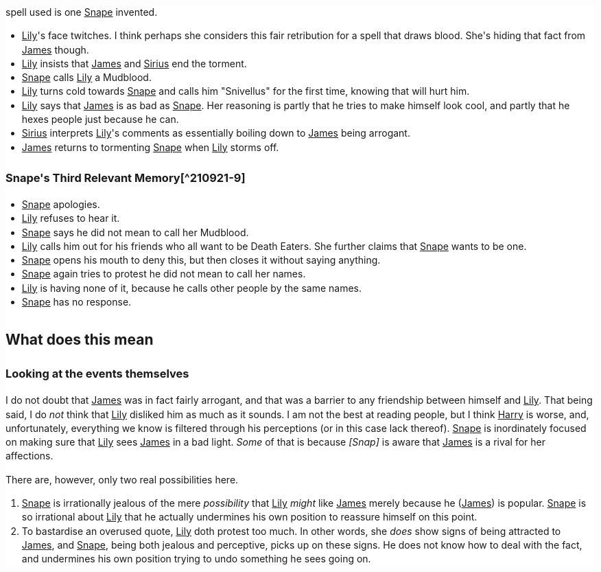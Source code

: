   spell used is one [Snape] invented.
- [Lily]'s face twitches. I think perhaps she considers this fair
  retribution for a spell that draws blood. She's hiding that fact from
  [James] though.
- [Lily] insists that [James] and [Sirius] end the torment.
- [Snape] calls [Lily] a Mudblood.
- [Lily] turns cold towards [Snape] and calls him "Snivellus" for the first
  time, knowing that will hurt him.
- [Lily] says that [James] is as bad as [Snape]. Her reasoning is partly
  that he tries to make himself look cool, and partly that he hexes people just
  because he can.
- [Sirius] interprets [Lily]'s comments as essentially boiling down to
  [James] being arrogant.
- [James] returns to tormenting [Snape] when [Lily] storms off.

[Harry Potter and the Order of the Phoenix]: https://www.goodreads.com/book/show/2.Harry_Potter_and_the_Order_of_the_Phoenix

[^210921-8]:
    Mrs. J. K. Rowling.
    _[Harry Potter and the Order of the Phoenix]_
    Kindle Locations 9426-9519. Pottermore Limited. American Kindle Edition.

### Snape's Third Relevant Memory[^210921-9]

- [Snape] apologies.
- [Lily] refuses to hear it.
- [Snape] says he did not mean to call her Mudblood.
- [Lily] calls him out for his friends who all want to be Death Eaters. She
  further claims that [Snape] wants to be one.
- [Snape] opens his mouth to deny this, but then closes it without saying
  anything.
- [Snape] again tries to protest he did not mean to call her names.
- [Lily] is having none of it, because he calls other people by the same
  names.
- [Snape] has no response.

## What does this mean

### Looking at the events themselves

I do not doubt that [James] was in fact fairly arrogant, and that was a
barrier to any friendship between himself and [Lily]. That being said, I do
_not_ think that [Lily] disliked him as much as it sounds. I am not the best
at reading people, but I think [Harry] is worse, and, unfortunately,
everything we know is filtered through his perceptions (or in this case lack
thereof). [Snape] is inordinately focused on making sure that [Lily] sees
[James] in a bad light. _Some_ of that is because _[Snap]_ is aware that
[James] is a rival for her affections.

There are, however, only two real possibilities here.

1. [Snape] is irrationally jealous of the mere _possibility_ that [Lily]
   _might_ like [James] merely because he \([James]\) is popular.
   [Snape] is so irrational about [Lily] that he actually undermines his
   own position to reassure himself on this point.
1. To bastardise an overused quote, [Lily] doth protest too much. In other
   words, she _does_ show signs of being attracted to [James], and [Snape],
   being both jealous and perceptive, picks up on these signs. He does not
   know how to deal with the fact, and undermines his own position trying to
   undo something he sees going on.


[Sirius]: </Harrypedia/people/Black/Sirius III/>
[James]: /Harrypedia/people/Potter/James/
[Lily]: </Harrypedia/peopleEvans/Lily J/>
[Snape]: /Harrypedia/people/Snape/Severus/
[Severus]: /Harrypedia/people/Snape/Severus/
[McGonagall]: /Harrypedia/people/McGonagall/Minerva/
[Dumbledore]: </Harrypedia/people/Dumbledore/Albus Percival Wulfric Brian/>
[Lupin]: </Harrypedia/people/Lupin/Remus John/>
[Harry Potter and the Prisoner of Azkaban]: https://www.goodreads.com/book/show/5.Harry_Potter_and_the_Prisoner_of_Azkaban
[Dark Magic]: /Harrypedia/magic/dark/
[Toxic]: https://www.fanfiction.net/s/12795425/2/Toxic
[RPM1]: https://www.pottermore.com
[Harry Potter and the Deathly Hallows]: https://www.librarything.com/work/3577382/book/225886820
[Riddle]: <../../../Riddle/Tom Marvolo/>
[Alan Rickman]: https://en.wikipedia.org/wiki/Alan_Rickman
[Occlumens]: /Harrypedia/magic/the_mind_arts/occlumency/
[Harry]: </Harrypedia/people/Potter/Harry James/>
[Hogwarts]: /Harrypedia/Hogwarts/